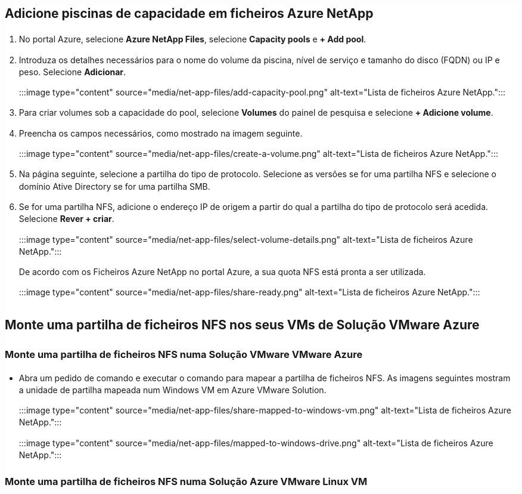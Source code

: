 ## <a name="add-capacity-pools-into-azure-netapp-files"></a>Adicione piscinas de capacidade em ficheiros Azure NetApp 

1. No portal Azure, selecione **Azure NetApp Files**, selecione **Capacity pools** e **+ Add pool**. 

2. Introduza os detalhes necessários para o nome do volume da piscina, nível de serviço e tamanho do disco (FQDN) ou IP e peso. Selecione **Adicionar**.

    :::image type="content" source="media/net-app-files/add-capacity-pool.png" alt-text="Lista de ficheiros Azure NetApp.":::

3. Para criar volumes sob a capacidade do pool, selecione **Volumes** do painel de pesquisa e selecione **+ Adicione volume**. 
 
4. Preencha os campos necessários, como mostrado na imagem seguinte.

    :::image type="content" source="media/net-app-files/create-a-volume.png" alt-text="Lista de ficheiros Azure NetApp.":::

5. Na página seguinte, selecione a partilha do tipo de protocolo. Selecione as versões se for uma partilha NFS e selecione o domínio Ative Directory se for uma partilha SMB.  

6. Se for uma partilha NFS, adicione o endereço IP de origem a partir do qual a partilha do tipo de protocolo será acedida. Selecione **Rever + criar**. 

    :::image type="content" source="media/net-app-files/select-volume-details.png" alt-text="Lista de ficheiros Azure NetApp.":::
 
    De acordo com os Ficheiros Azure NetApp no portal Azure, a sua quota NFS está pronta a ser utilizada.

    :::image type="content" source="media/net-app-files/share-ready.png" alt-text="Lista de ficheiros Azure NetApp.":::

## <a name="mount-an-nfs-file-share-on-your-azure-vmware-solution-vms"></a>Monte uma partilha de ficheiros NFS nos seus VMs de Solução VMware Azure

### <a name="mount-an-nfs-file-share-on-an-azure-vmware-solution-windows-vm"></a>Monte uma partilha de ficheiros NFS numa Solução VMware VMware Azure

- Abra um pedido de comando e executar o comando para mapear a partilha de ficheiros NFS. As imagens seguintes mostram a unidade de partilha mapeada num Windows VM em Azure VMware Solution.  

    :::image type="content" source="media/net-app-files/share-mapped-to-windows-vm.png" alt-text="Lista de ficheiros Azure NetApp.":::
 
    :::image type="content" source="media/net-app-files/mapped-to-windows-drive.png" alt-text="Lista de ficheiros Azure NetApp.":::

### <a name="mount-an-nfs-file-share-on-an-azure-vmware-solution-linux-vm"></a>Monte uma partilha de ficheiros NFS numa Solução Azure VMware Linux VM
